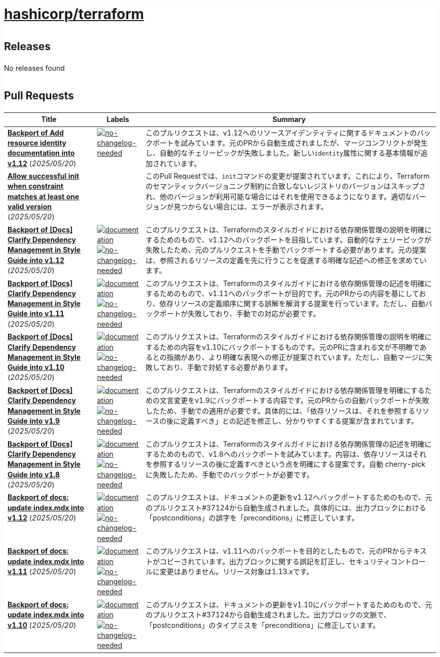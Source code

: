 # [hashicorp/terraform](https://github.com/hashicorp/terraform)

## Releases

No releases found

## Pull Requests

| Title | Labels | Summary |
| --- | --- | --- |
| **[Backport of Add resource identity documentation into v1.12](https://github.com/hashicorp/terraform/pull/37140)** (_2025/05/20_) | [![no-changelog-needed](https://img.shields.io/badge/-no--changelog--needed-179568)](https://github.com/hashicorp/terraform/labels/no-changelog-needed) | このプルリクエストは、v1.12へのリソースアイデンティティに関するドキュメントのバックポートを試みています。元のPRから自動生成されましたが、マージコンフリクトが発生し、自動的なチェリーピックが失敗しました。新しい`identity`属性に関する基本情報が追加されています。 |
| **[Allow successful init when constraint matches at least one valid version](https://github.com/hashicorp/terraform/pull/37137)** (_2025/05/20_) |  | このPull Requestでは、`init`コマンドの変更が提案されています。これにより、Terraformのセマンティックバージョニング制約に合致しないレジストリのバージョンはスキップされ、他のバージョンが利用可能な場合にはそれを使用できるようになります。適切なバージョンが見つからない場合には、エラーが表示されます。 |
| **[Backport of [Docs] Clarify Dependency Management in Style Guide into v1.12](https://github.com/hashicorp/terraform/pull/37136)** (_2025/05/20_) | [![documentation](https://img.shields.io/badge/-documentation-fef2c0)](https://github.com/hashicorp/terraform/labels/documentation) [![no-changelog-needed](https://img.shields.io/badge/-no--changelog--needed-179568)](https://github.com/hashicorp/terraform/labels/no-changelog-needed) | このプルリクエストは、Terraformのスタイルガイドにおける依存関係管理の説明を明確にするためのもので、v1.12へのバックポートを目指しています。自動的なチェリーピックが失敗したため、元のプルリクエストを手動でバックポートする必要があります。元の提案は、参照されるリソースの定義を先に行うことを促進する明確な記述への修正を求めています。 |
| **[Backport of [Docs] Clarify Dependency Management in Style Guide into v1.11](https://github.com/hashicorp/terraform/pull/37135)** (_2025/05/20_) | [![documentation](https://img.shields.io/badge/-documentation-fef2c0)](https://github.com/hashicorp/terraform/labels/documentation) [![no-changelog-needed](https://img.shields.io/badge/-no--changelog--needed-179568)](https://github.com/hashicorp/terraform/labels/no-changelog-needed) | このプルリクエストは、Terraformのスタイルガイドにおける依存関係管理の記述を明確にするためのもので、v1.11へのバックポートが目的です。元のPRからの内容を基にしており、依存リソースの定義順序に関する誤解を解消する提案を行っています。ただし、自動バックポートが失敗しており、手動での対応が必要です。 |
| **[Backport of [Docs] Clarify Dependency Management in Style Guide into v1.10](https://github.com/hashicorp/terraform/pull/37134)** (_2025/05/20_) | [![documentation](https://img.shields.io/badge/-documentation-fef2c0)](https://github.com/hashicorp/terraform/labels/documentation) [![no-changelog-needed](https://img.shields.io/badge/-no--changelog--needed-179568)](https://github.com/hashicorp/terraform/labels/no-changelog-needed) | このプルリクエストは、Terraformのスタイルガイドにおける依存関係管理の説明を明確にするための内容をv1.10にバックポートするものです。元のPRに含まれる文が不明瞭であるとの指摘があり、より明確な表現への修正が提案されています。ただし、自動マージに失敗しており、手動で対処する必要があります。 |
| **[Backport of [Docs] Clarify Dependency Management in Style Guide into v1.9](https://github.com/hashicorp/terraform/pull/37133)** (_2025/05/20_) | [![documentation](https://img.shields.io/badge/-documentation-fef2c0)](https://github.com/hashicorp/terraform/labels/documentation) [![no-changelog-needed](https://img.shields.io/badge/-no--changelog--needed-179568)](https://github.com/hashicorp/terraform/labels/no-changelog-needed) | このプルリクエストは、Terraformのスタイルガイドにおける依存関係管理を明確にするための文言変更をv1.9にバックポートする内容です。元のPRからの自動バックポートが失敗したため、手動での適用が必要です。具体的には、「依存リソースは、それを参照するリソースの後に定義すべき」との記述を修正し、分かりやすくする提案が含まれています。 |
| **[Backport of [Docs] Clarify Dependency Management in Style Guide into v1.8](https://github.com/hashicorp/terraform/pull/37132)** (_2025/05/20_) | [![documentation](https://img.shields.io/badge/-documentation-fef2c0)](https://github.com/hashicorp/terraform/labels/documentation) [![no-changelog-needed](https://img.shields.io/badge/-no--changelog--needed-179568)](https://github.com/hashicorp/terraform/labels/no-changelog-needed) | このプルリクエストは、Terraformのスタイルガイドにおける依存関係管理の記述を明確にするためのもので、v1.8へのバックポートを試みています。内容は、依存リソースはそれを参照するリソースの後に定義すべきという点を明確にする提案です。自動 cherry-pick に失敗したため、手動でのバックポートが必要です。 |
| **[Backport of docs: update index.mdx into v1.12](https://github.com/hashicorp/terraform/pull/37129)** (_2025/05/20_) | [![documentation](https://img.shields.io/badge/-documentation-fef2c0)](https://github.com/hashicorp/terraform/labels/documentation) [![no-changelog-needed](https://img.shields.io/badge/-no--changelog--needed-179568)](https://github.com/hashicorp/terraform/labels/no-changelog-needed) | このプルリクエストは、ドキュメントの更新をv1.12へバックポートするためのもので、元のプルリクエスト#37124から自動生成されました。具体的には、出力ブロックにおける「postconditions」の誤字を「preconditions」に修正しています。 |
| **[Backport of docs: update index.mdx into v1.11](https://github.com/hashicorp/terraform/pull/37128)** (_2025/05/20_) | [![documentation](https://img.shields.io/badge/-documentation-fef2c0)](https://github.com/hashicorp/terraform/labels/documentation) [![no-changelog-needed](https://img.shields.io/badge/-no--changelog--needed-179568)](https://github.com/hashicorp/terraform/labels/no-changelog-needed) | このプルリクエストは、v1.11へのバックポートを目的としたもので、元のPRからテキストがコピーされています。出力ブロックに関する誤記を訂正し、セキュリティコントロールに変更はありません。リリース対象は1.13.xです。 |
| **[Backport of docs: update index.mdx into v1.10](https://github.com/hashicorp/terraform/pull/37127)** (_2025/05/20_) | [![documentation](https://img.shields.io/badge/-documentation-fef2c0)](https://github.com/hashicorp/terraform/labels/documentation) [![no-changelog-needed](https://img.shields.io/badge/-no--changelog--needed-179568)](https://github.com/hashicorp/terraform/labels/no-changelog-needed) | このプルリクエストは、ドキュメントの更新をv1.10にバックポートするためのもので、元のプルリクエスト#37124から自動生成されました。出力ブロックの文脈で、「postconditions」のタイプミスを「preconditions」に修正しています。 |